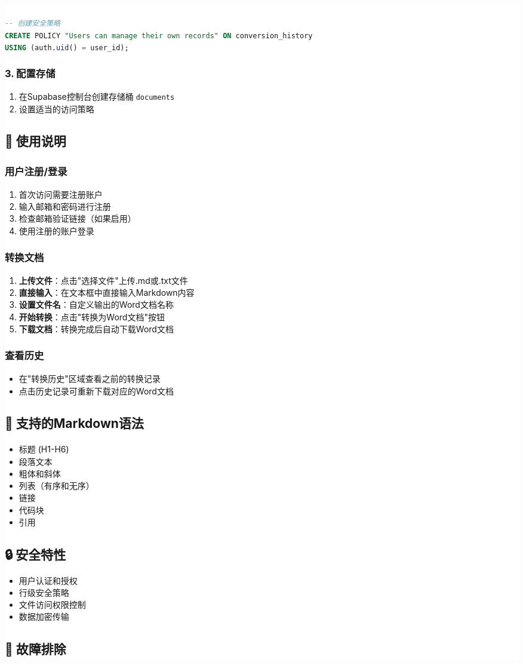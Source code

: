 ```sql

-- 创建安全策略
CREATE POLICY "Users can manage their own records" ON conversion_history
USING (auth.uid() = user_id);
```

### 3. 配置存储
1. 在Supabase控制台创建存储桶 `documents`
2. 设置适当的访问策略

## 📱 使用说明

### 用户注册/登录
1. 首次访问需要注册账户
2. 输入邮箱和密码进行注册
3. 检查邮箱验证链接（如果启用）
4. 使用注册的账户登录

### 转换文档
1. **上传文件**：点击"选择文件"上传.md或.txt文件
2. **直接输入**：在文本框中直接输入Markdown内容
3. **设置文件名**：自定义输出的Word文档名称
4. **开始转换**：点击"转换为Word文档"按钮
5. **下载文档**：转换完成后自动下载Word文档

### 查看历史
- 在"转换历史"区域查看之前的转换记录
- 点击历史记录可重新下载对应的Word文档

## 🎯 支持的Markdown语法

- 标题 (H1-H6)
- 段落文本
- 粗体和斜体
- 列表（有序和无序）
- 链接
- 代码块
- 引用

## 🔒 安全特性

- 用户认证和授权
- 行级安全策略
- 文件访问权限控制
- 数据加密传输

## 🐛 故障排除
